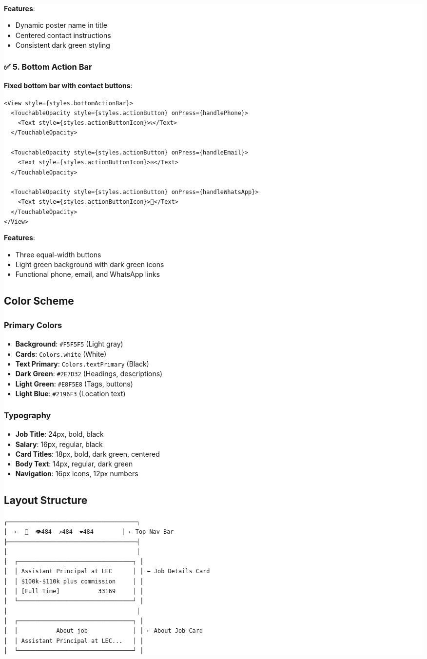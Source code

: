 **Features**:
- Dynamic poster name in title
- Centered contact instructions
- Consistent dark green styling

### ✅ 5. Bottom Action Bar
**Fixed bottom bar with contact buttons**:

```tsx
<View style={styles.bottomActionBar}>
  <TouchableOpacity style={styles.actionButton} onPress={handlePhone}>
    <Text style={styles.actionButtonIcon}>📞</Text>
  </TouchableOpacity>
  
  <TouchableOpacity style={styles.actionButton} onPress={handleEmail}>
    <Text style={styles.actionButtonIcon}>✉️</Text>
  </TouchableOpacity>
  
  <TouchableOpacity style={styles.actionButton} onPress={handleWhatsApp}>
    <Text style={styles.actionButtonIcon}>💬</Text>
  </TouchableOpacity>
</View>
```

**Features**:
- Three equal-width buttons
- Light green background with dark green icons
- Functional phone, email, and WhatsApp links

## Color Scheme

### Primary Colors
- **Background**: `#F5F5F5` (Light gray)
- **Cards**: `Colors.white` (White)
- **Text Primary**: `Colors.textPrimary` (Black)
- **Dark Green**: `#2E7D32` (Headings, descriptions)
- **Light Green**: `#E8F5E8` (Tags, buttons)
- **Light Blue**: `#2196F3` (Location text)

### Typography
- **Job Title**: 24px, bold, black
- **Salary**: 16px, regular, black  
- **Card Titles**: 18px, bold, dark green, centered
- **Body Text**: 14px, regular, dark green
- **Navigation**: 16px icons, 12px numbers

## Layout Structure

```
┌─────────────────────────────────────┐
│  ←  🏁  👁️484  ↗️484  ❤️484        │ ← Top Nav Bar
├─────────────────────────────────────┤
│                                     │
│  ┌─────────────────────────────────┐ │
│  │ Assistant Principal at LEC      │ │ ← Job Details Card
│  │ $100k-$110k plus commission     │ │
│  │ [Full Time]           33169     │ │
│  └─────────────────────────────────┘ │
│                                     │
│  ┌─────────────────────────────────┐ │
│  │           About job             │ │ ← About Job Card
│  │ Assistant Principal at LEC...   │ │
│  └─────────────────────────────────┘ │
```